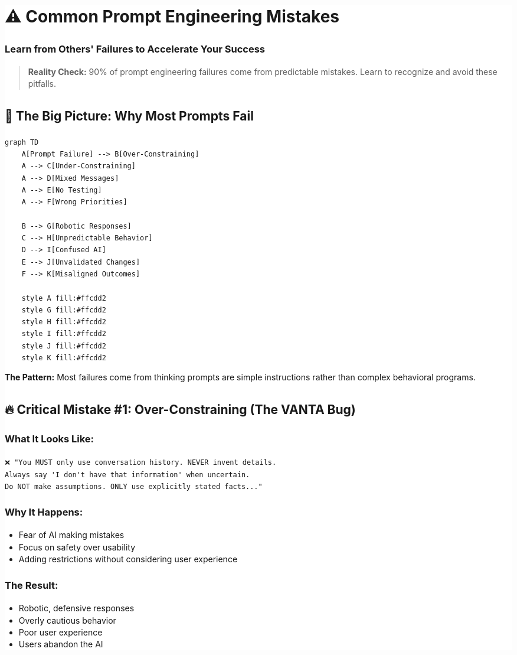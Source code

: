 # ⚠️ Common Prompt Engineering Mistakes
### Learn from Others' Failures to Accelerate Your Success

> **Reality Check:** 90% of prompt engineering failures come from predictable mistakes. Learn to recognize and avoid these pitfalls.

## 🚨 The Big Picture: Why Most Prompts Fail

```mermaid
graph TD
    A[Prompt Failure] --> B[Over-Constraining]
    A --> C[Under-Constraining] 
    A --> D[Mixed Messages]
    A --> E[No Testing]
    A --> F[Wrong Priorities]
    
    B --> G[Robotic Responses]
    C --> H[Unpredictable Behavior]
    D --> I[Confused AI]
    E --> J[Unvalidated Changes]
    F --> K[Misaligned Outcomes]
    
    style A fill:#ffcdd2
    style G fill:#ffcdd2
    style H fill:#ffcdd2
    style I fill:#ffcdd2
    style J fill:#ffcdd2
    style K fill:#ffcdd2
```

**The Pattern:** Most failures come from thinking prompts are simple instructions rather than complex behavioral programs.

## 🔥 Critical Mistake #1: Over-Constraining (The VANTA Bug)

### **What It Looks Like:**
```
❌ "You MUST only use conversation history. NEVER invent details. 
Always say 'I don't have that information' when uncertain. 
Do NOT make assumptions. ONLY use explicitly stated facts..."
```

### **Why It Happens:**
- Fear of AI making mistakes
- Focus on safety over usability
- Adding restrictions without considering user experience

### **The Result:**
- Robotic, defensive responses
- Overly cautious behavior
- Poor user experience
- Users abandon the AI
